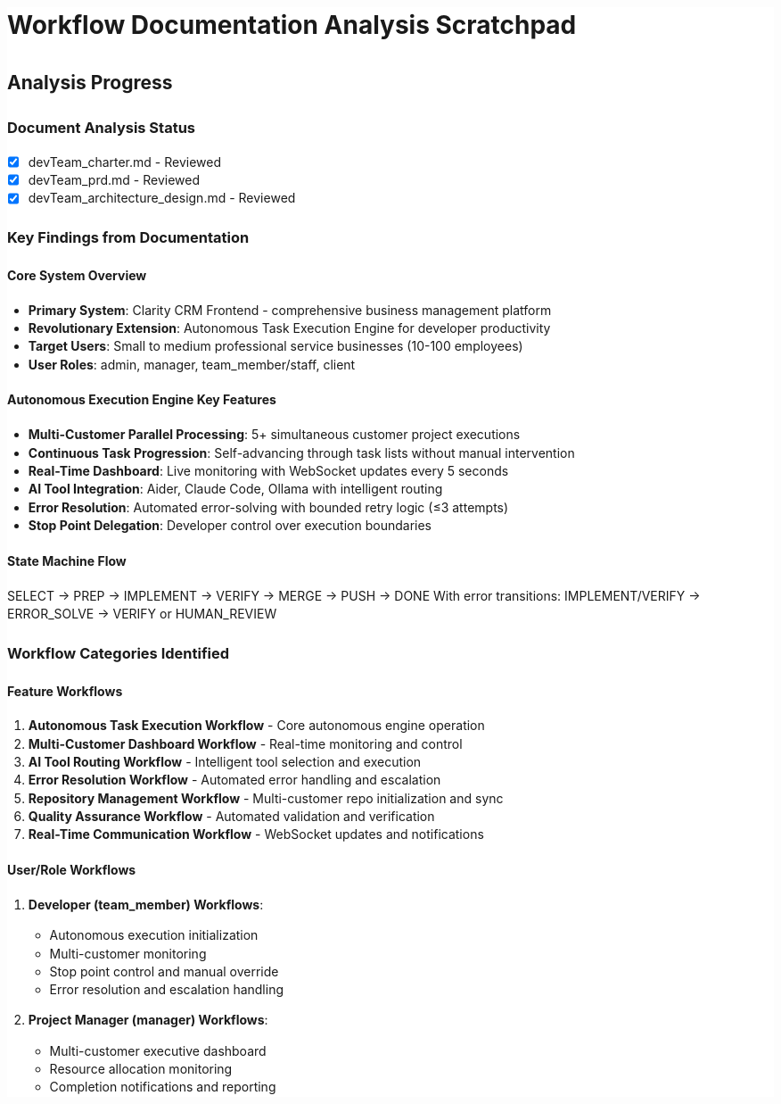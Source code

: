 # Workflow Documentation Analysis Scratchpad

## Analysis Progress

### Document Analysis Status
- [x] devTeam_charter.md - Reviewed
- [x] devTeam_prd.md - Reviewed  
- [x] devTeam_architecture_design.md - Reviewed

### Key Findings from Documentation

#### Core System Overview
- **Primary System**: Clarity CRM Frontend - comprehensive business management platform
- **Revolutionary Extension**: Autonomous Task Execution Engine for developer productivity
- **Target Users**: Small to medium professional service businesses (10-100 employees)
- **User Roles**: admin, manager, team_member/staff, client

#### Autonomous Execution Engine Key Features
- **Multi-Customer Parallel Processing**: 5+ simultaneous customer project executions
- **Continuous Task Progression**: Self-advancing through task lists without manual intervention
- **Real-Time Dashboard**: Live monitoring with WebSocket updates every 5 seconds
- **AI Tool Integration**: Aider, Claude Code, Ollama with intelligent routing
- **Error Resolution**: Automated error-solving with bounded retry logic (≤3 attempts)
- **Stop Point Delegation**: Developer control over execution boundaries

#### State Machine Flow
SELECT → PREP → IMPLEMENT → VERIFY → MERGE → PUSH → DONE
With error transitions: IMPLEMENT/VERIFY → ERROR_SOLVE → VERIFY or HUMAN_REVIEW

### Workflow Categories Identified

#### Feature Workflows
1. **Autonomous Task Execution Workflow** - Core autonomous engine operation
2. **Multi-Customer Dashboard Workflow** - Real-time monitoring and control
3. **AI Tool Routing Workflow** - Intelligent tool selection and execution
4. **Error Resolution Workflow** - Automated error handling and escalation
5. **Repository Management Workflow** - Multi-customer repo initialization and sync
6. **Quality Assurance Workflow** - Automated validation and verification
7. **Real-Time Communication Workflow** - WebSocket updates and notifications

#### User/Role Workflows
1. **Developer (team_member) Workflows**:
   - Autonomous execution initialization
   - Multi-customer monitoring
   - Stop point control and manual override
   - Error resolution and escalation handling

2. **Project Manager (manager) Workflows**:
   - Multi-customer executive dashboard
   - Resource allocation monitoring
   - Completion notifications and reporting
